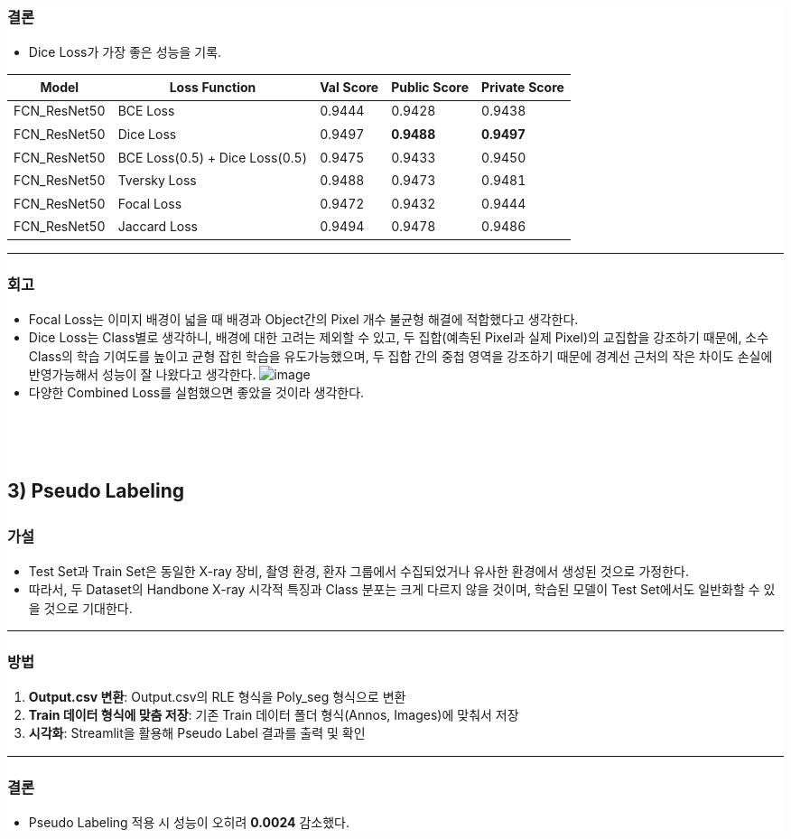 ### **결론**

- Dice Loss가 가장 좋은 성능을 기록.

| Model         | Loss Function          | Val Score | Public Score | Private Score |
|---------------|------------------------|-----------|--------------|---------------|
| FCN_ResNet50  | BCE Loss               | 0.9444    | 0.9428       | 0.9438        |
| FCN_ResNet50  | Dice Loss              | 0.9497    | **0.9488**   | **0.9497**    |
| FCN_ResNet50  | BCE Loss(0.5) + Dice Loss(0.5)   | 0.9475    | 0.9433       | 0.9450        |
| FCN_ResNet50  | Tversky Loss           | 0.9488    | 0.9473       | 0.9481        |
| FCN_ResNet50  | Focal Loss             | 0.9472    | 0.9432       | 0.9444        |
| FCN_ResNet50  | Jaccard Loss           | 0.9494    | 0.9478       | 0.9486        |

---

### **회고**

- Focal Loss는 이미지 배경이 넓을 때 배경과 Object간의 Pixel 개수 불균형 해결에 적합했다고 생각한다.
- Dice Loss는 Class별로 생각하니, 배경에 대한 고려는 제외할 수 있고, 두 집합(예측된 Pixel과 실제 Pixel)의 교집합을 강조하기 때문에, 소수 Class의 학습 기여도를 높이고 균형 잡힌 학습을 유도가능했으며, 두 집합 간의 중첩 영역을 강조하기 때문에 경계선 근처의 작은 차이도 손실에 반영가능해서 성능이 잘 나왔다고 생각한다.
![image](https://github.com/user-attachments/assets/59103cea-306f-4293-a57a-6e5701f91895)   
- 다양한 Combined Loss를 실험했으면 좋았을 것이라 생각한다.

<br>

<br>

## 3) Pseudo Labeling

### **가설**

- Test Set과 Train Set은 동일한 X-ray 장비, 촬영 환경, 환자 그룹에서 수집되었거나 유사한 환경에서 생성된 것으로 가정한다.
- 따라서, 두 Dataset의 Handbone X-ray 시각적 특징과 Class 분포는 크게 다르지 않을 것이며, 학습된 모델이 Test Set에서도 일반화할 수 있을 것으로 기대한다.

---

### **방법**

1. **Output.csv 변환**: Output.csv의 RLE 형식을 Poly_seg 형식으로 변환
2. **Train 데이터 형식에 맞춤 저장**: 기존 Train 데이터 폴더 형식(Annos, Images)에 맞춰서 저장
3. **시각화**: Streamlit을 활용해 Pseudo Label 결과를 출력 및 확인

---

### **결론**

- Pseudo Labeling 적용 시 성능이 오히려 **0.0024** 감소했다.
